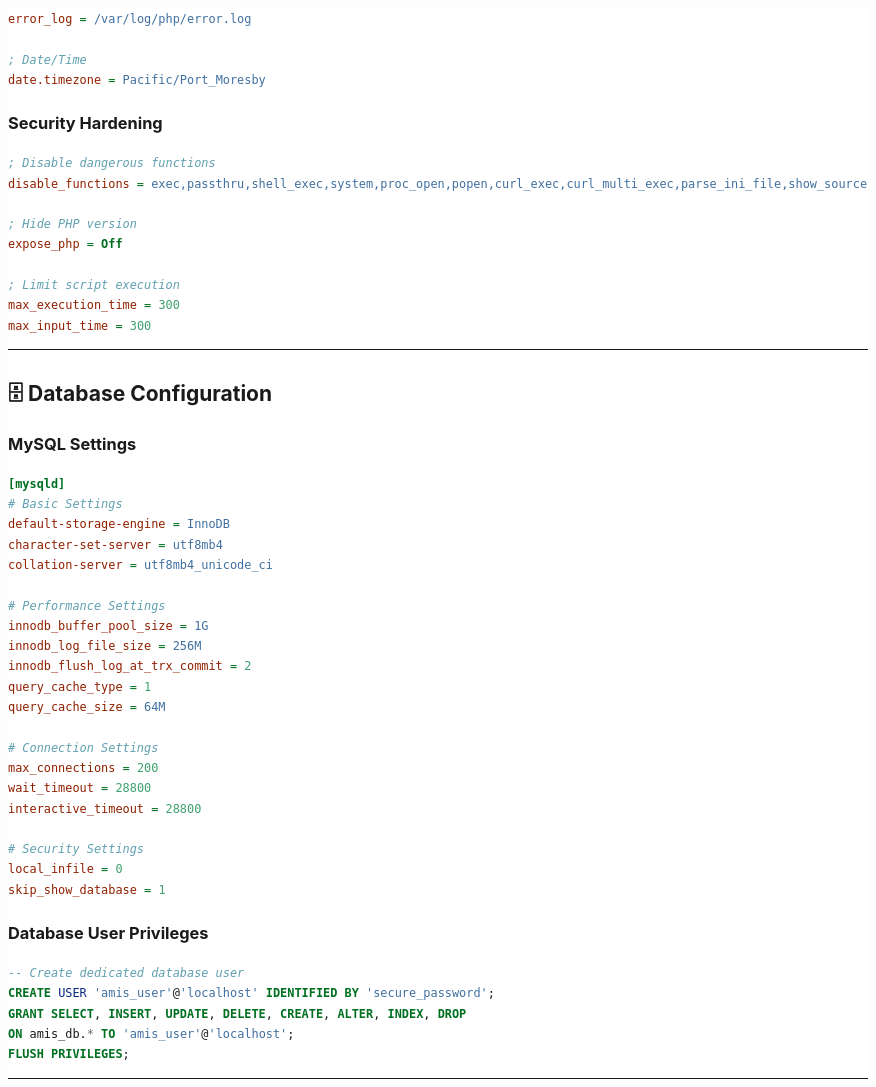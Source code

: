 ```ini
error_log = /var/log/php/error.log

; Date/Time
date.timezone = Pacific/Port_Moresby
```

### **Security Hardening**
```ini
; Disable dangerous functions
disable_functions = exec,passthru,shell_exec,system,proc_open,popen,curl_exec,curl_multi_exec,parse_ini_file,show_source

; Hide PHP version
expose_php = Off

; Limit script execution
max_execution_time = 300
max_input_time = 300
```

---

## 🗄️ Database Configuration

### **MySQL Settings**
```ini
[mysqld]
# Basic Settings
default-storage-engine = InnoDB
character-set-server = utf8mb4
collation-server = utf8mb4_unicode_ci

# Performance Settings
innodb_buffer_pool_size = 1G
innodb_log_file_size = 256M
innodb_flush_log_at_trx_commit = 2
query_cache_type = 1
query_cache_size = 64M

# Connection Settings
max_connections = 200
wait_timeout = 28800
interactive_timeout = 28800

# Security Settings
local_infile = 0
skip_show_database = 1
```

### **Database User Privileges**
```sql
-- Create dedicated database user
CREATE USER 'amis_user'@'localhost' IDENTIFIED BY 'secure_password';
GRANT SELECT, INSERT, UPDATE, DELETE, CREATE, ALTER, INDEX, DROP 
ON amis_db.* TO 'amis_user'@'localhost';
FLUSH PRIVILEGES;
```

---